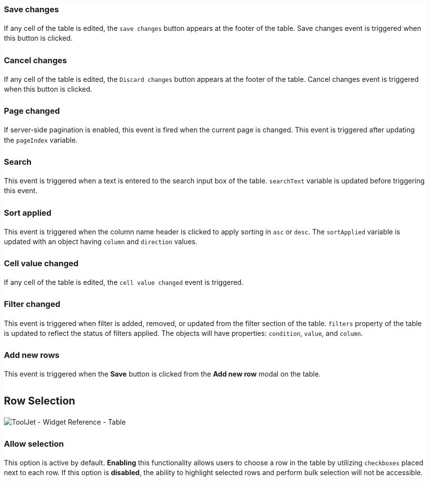 ### Save changes

If any cell of the table is edited, the `save changes` button appears at the footer of the table. Save changes event is triggered when this button is clicked.

### Cancel changes

If any cell of the table is edited, the `Discard changes` button appears at the footer of the table. Cancel changes event is triggered when this button is clicked.

### Page changed

If server-side pagination is enabled, this event is fired when the current page is changed. This event is triggered after updating the `pageIndex` variable.

### Search

This event is triggered when a text is entered to the search input box of the table. `searchText` variable is updated before triggering this event.

### Sort applied

This event is triggered when the column name header is clicked to apply sorting in `asc` or `desc`. The `sortApplied` variable is updated with an object having `column` and `direction` values.

### Cell value changed

If any cell of the table is edited, the `cell value changed` event is triggered.

### Filter changed

This event is triggered when filter is added, removed, or updated from the filter section of the table. `filters` property of the table is updated to reflect the status of filters applied. The objects will have properties: `condition`, `value`, and `column`. 

### Add new rows

This event is triggered when the **Save** button is clicked from the **Add new row** modal on the table. 

## Row Selection

<div style={{textAlign: 'center'}}>

<img className="screenshot-full" src="/img/widgets/table/rowselection.png" alt="ToolJet - Widget Reference - Table" />

</div>


### Allow selection

This option is active by default. **Enabling** this functionality allows users to choose a row in the table by utilizing `checkboxes` placed next to each row. If this option is **disabled**, the ability to highlight selected rows and perform bulk selection will not be accessible. 
